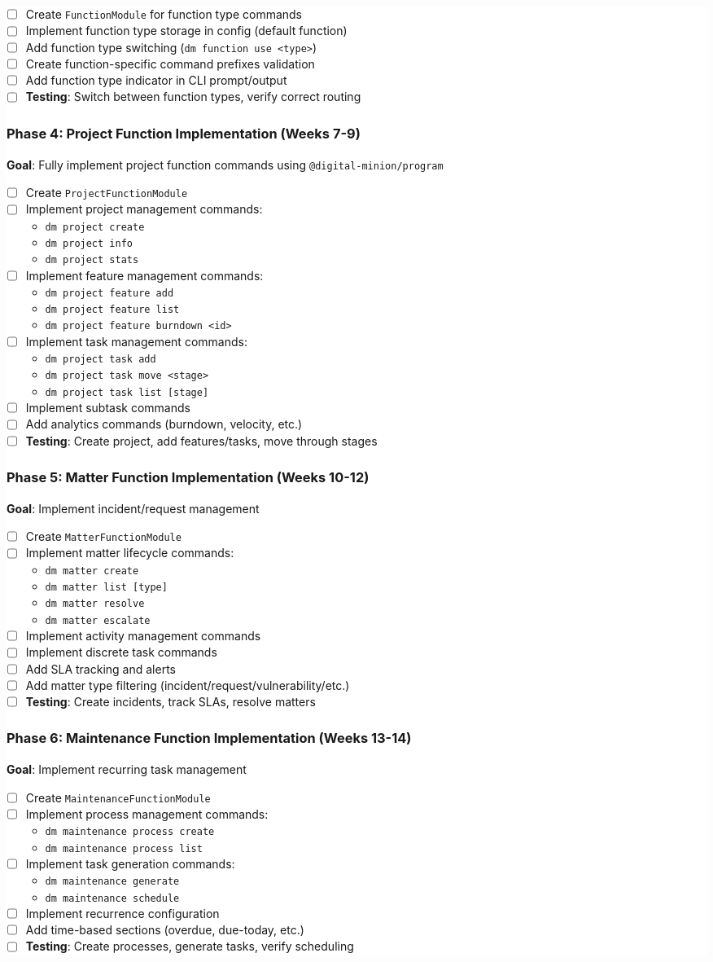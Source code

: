- [ ] Create `FunctionModule` for function type commands
- [ ] Implement function type storage in config (default function)
- [ ] Add function type switching (`dm function use <type>`)
- [ ] Create function-specific command prefixes validation
- [ ] Add function type indicator in CLI prompt/output
- [ ] **Testing**: Switch between function types, verify correct routing

### Phase 4: Project Function Implementation (Weeks 7-9)
**Goal**: Fully implement project function commands using `@digital-minion/program`

- [ ] Create `ProjectFunctionModule`
- [ ] Implement project management commands:
  - `dm project create`
  - `dm project info`
  - `dm project stats`
- [ ] Implement feature management commands:
  - `dm project feature add`
  - `dm project feature list`
  - `dm project feature burndown <id>`
- [ ] Implement task management commands:
  - `dm project task add`
  - `dm project task move <stage>`
  - `dm project task list [stage]`
- [ ] Implement subtask commands
- [ ] Add analytics commands (burndown, velocity, etc.)
- [ ] **Testing**: Create project, add features/tasks, move through stages

### Phase 5: Matter Function Implementation (Weeks 10-12)
**Goal**: Implement incident/request management

- [ ] Create `MatterFunctionModule`
- [ ] Implement matter lifecycle commands:
  - `dm matter create`
  - `dm matter list [type]`
  - `dm matter resolve`
  - `dm matter escalate`
- [ ] Implement activity management commands
- [ ] Implement discrete task commands
- [ ] Add SLA tracking and alerts
- [ ] Add matter type filtering (incident/request/vulnerability/etc.)
- [ ] **Testing**: Create incidents, track SLAs, resolve matters

### Phase 6: Maintenance Function Implementation (Weeks 13-14)
**Goal**: Implement recurring task management

- [ ] Create `MaintenanceFunctionModule`
- [ ] Implement process management commands:
  - `dm maintenance process create`
  - `dm maintenance process list`
- [ ] Implement task generation commands:
  - `dm maintenance generate`
  - `dm maintenance schedule`
- [ ] Implement recurrence configuration
- [ ] Add time-based sections (overdue, due-today, etc.)
- [ ] **Testing**: Create processes, generate tasks, verify scheduling
